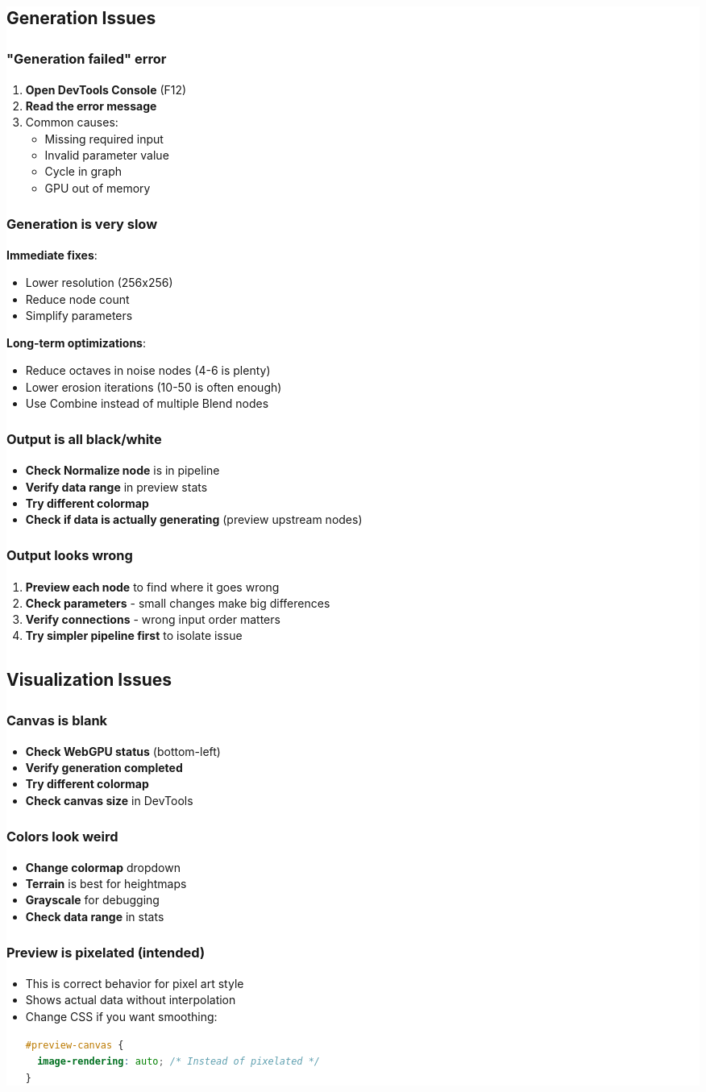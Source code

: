 ## Generation Issues

### "Generation failed" error
1. **Open DevTools Console** (F12)
2. **Read the error message**
3. Common causes:
   - Missing required input
   - Invalid parameter value
   - Cycle in graph
   - GPU out of memory

### Generation is very slow
**Immediate fixes**:
- Lower resolution (256x256)
- Reduce node count
- Simplify parameters

**Long-term optimizations**:
- Reduce octaves in noise nodes (4-6 is plenty)
- Lower erosion iterations (10-50 is often enough)
- Use Combine instead of multiple Blend nodes

### Output is all black/white
- **Check Normalize node** is in pipeline
- **Verify data range** in preview stats
- **Try different colormap**
- **Check if data is actually generating** (preview upstream nodes)

### Output looks wrong
1. **Preview each node** to find where it goes wrong
2. **Check parameters** - small changes make big differences
3. **Verify connections** - wrong input order matters
4. **Try simpler pipeline first** to isolate issue

## Visualization Issues

### Canvas is blank
- **Check WebGPU status** (bottom-left)
- **Verify generation completed**
- **Try different colormap**
- **Check canvas size** in DevTools

### Colors look weird
- **Change colormap** dropdown
- **Terrain** is best for heightmaps
- **Grayscale** for debugging
- **Check data range** in stats

### Preview is pixelated (intended)
- This is correct behavior for pixel art style
- Shows actual data without interpolation
- Change CSS if you want smoothing:
  ```css
  #preview-canvas {
    image-rendering: auto; /* Instead of pixelated */
  }
  ```
